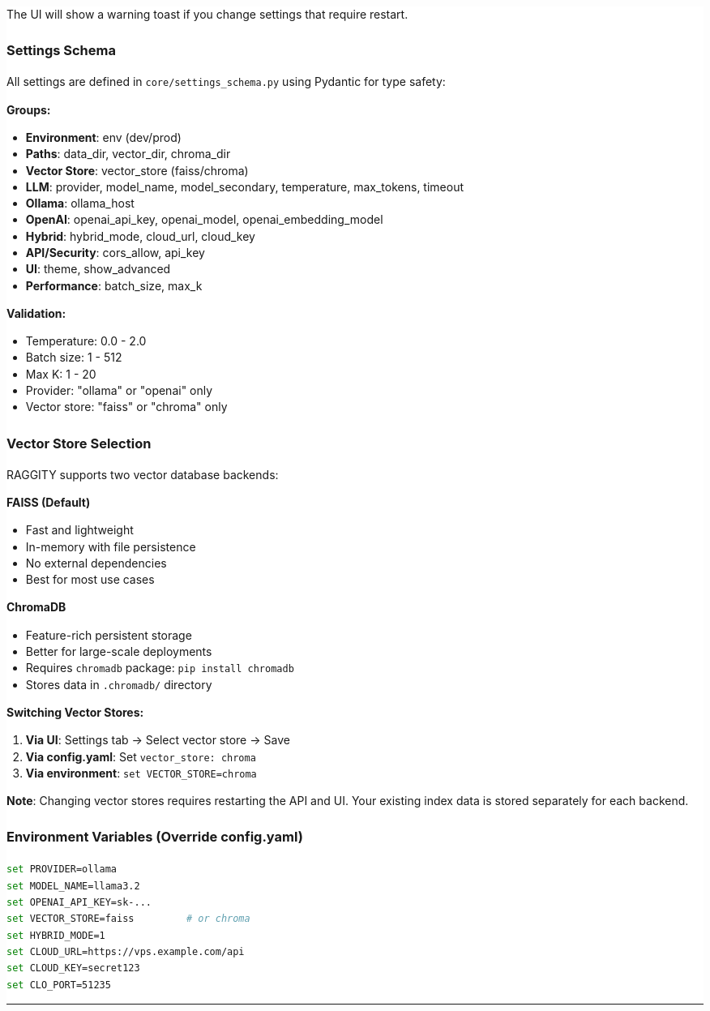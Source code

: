 The UI will show a warning toast if you change settings that require restart.

### Settings Schema

All settings are defined in `core/settings_schema.py` using Pydantic for type safety:

**Groups:**
- **Environment**: env (dev/prod)
- **Paths**: data_dir, vector_dir, chroma_dir
- **Vector Store**: vector_store (faiss/chroma)
- **LLM**: provider, model_name, model_secondary, temperature, max_tokens, timeout
- **Ollama**: ollama_host
- **OpenAI**: openai_api_key, openai_model, openai_embedding_model
- **Hybrid**: hybrid_mode, cloud_url, cloud_key
- **API/Security**: cors_allow, api_key
- **UI**: theme, show_advanced
- **Performance**: batch_size, max_k

**Validation:**
- Temperature: 0.0 - 2.0
- Batch size: 1 - 512
- Max K: 1 - 20
- Provider: "ollama" or "openai" only
- Vector store: "faiss" or "chroma" only

### Vector Store Selection

RAGGITY supports two vector database backends:

**FAISS (Default)**
- Fast and lightweight
- In-memory with file persistence
- No external dependencies
- Best for most use cases

**ChromaDB**
- Feature-rich persistent storage
- Better for large-scale deployments
- Requires `chromadb` package: `pip install chromadb`
- Stores data in `.chromadb/` directory

**Switching Vector Stores:**

1. **Via UI**: Settings tab → Select vector store → Save
2. **Via config.yaml**: Set `vector_store: chroma`
3. **Via environment**: `set VECTOR_STORE=chroma`

**Note**: Changing vector stores requires restarting the API and UI. Your existing index data is stored separately for each backend.

### Environment Variables (Override config.yaml)
```bash
set PROVIDER=ollama
set MODEL_NAME=llama3.2
set OPENAI_API_KEY=sk-...
set VECTOR_STORE=faiss         # or chroma
set HYBRID_MODE=1
set CLOUD_URL=https://vps.example.com/api
set CLOUD_KEY=secret123
set CLO_PORT=51235
```

---